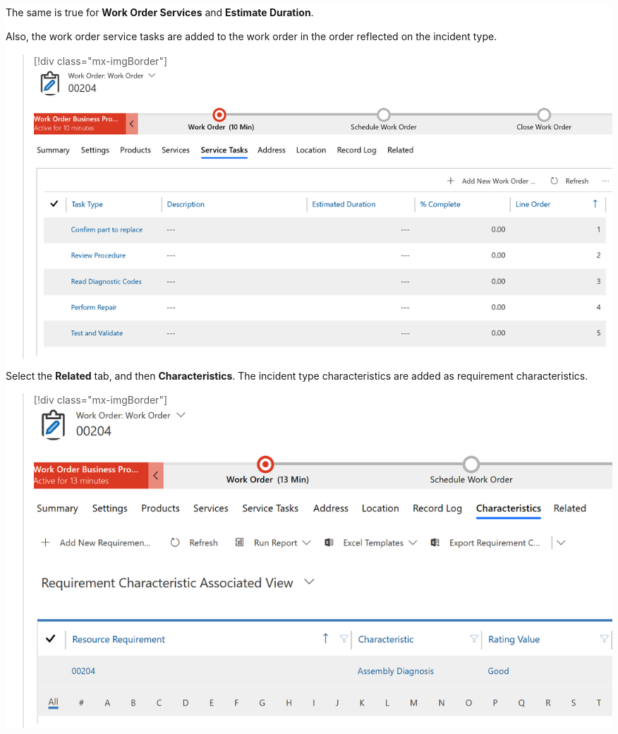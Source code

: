 The same is true for **Work Order Services** and **Estimate Duration**.

Also, the work order service tasks are added to the work order in the order reflected on the incident type.

> [!div class="mx-imgBorder"]
> ![Screenshot of a work order, on the service tasks tab](./media/work-order-incident-type-wost.png)

Select the **Related** tab, and then **Characteristics**. The incident type characteristics are added as requirement characteristics.

> [!div class="mx-imgBorder"]
> ![Screenshot of the characteristics tab on a work order](./media/work-order-incident-type-characteristic.png)
